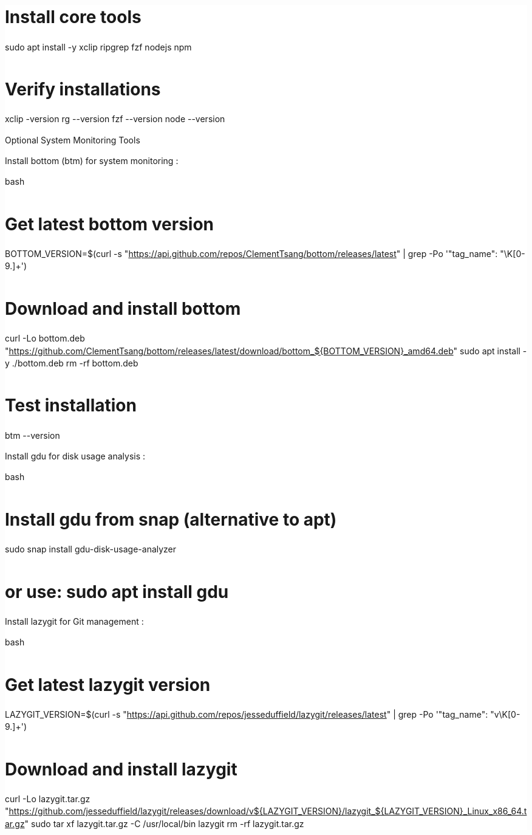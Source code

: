 # Install core tools
sudo apt install -y xclip ripgrep fzf nodejs npm

# Verify installations
xclip -version
rg --version
fzf --version
node --version

Optional System Monitoring Tools

Install bottom (btm) for system monitoring :

bash
# Get latest bottom version
BOTTOM_VERSION=$(curl -s "https://api.github.com/repos/ClementTsang/bottom/releases/latest" | grep -Po '"tag_name": "\K[0-9.]+')

# Download and install bottom
curl -Lo bottom.deb "https://github.com/ClementTsang/bottom/releases/latest/download/bottom_${BOTTOM_VERSION}_amd64.deb"
sudo apt install -y ./bottom.deb
rm -rf bottom.deb

# Test installation
btm --version

Install gdu for disk usage analysis :

bash
# Install gdu from snap (alternative to apt)
sudo snap install gdu-disk-usage-analyzer
# or use: sudo apt install gdu

Install lazygit for Git management :

bash
# Get latest lazygit version
LAZYGIT_VERSION=$(curl -s "https://api.github.com/repos/jesseduffield/lazygit/releases/latest" | grep -Po '"tag_name": "v\K[0-9.]+')

# Download and install lazygit
curl -Lo lazygit.tar.gz "https://github.com/jesseduffield/lazygit/releases/download/v${LAZYGIT_VERSION}/lazygit_${LAZYGIT_VERSION}_Linux_x86_64.tar.gz"
sudo tar xf lazygit.tar.gz -C /usr/local/bin lazygit
rm -rf lazygit.tar.gz
